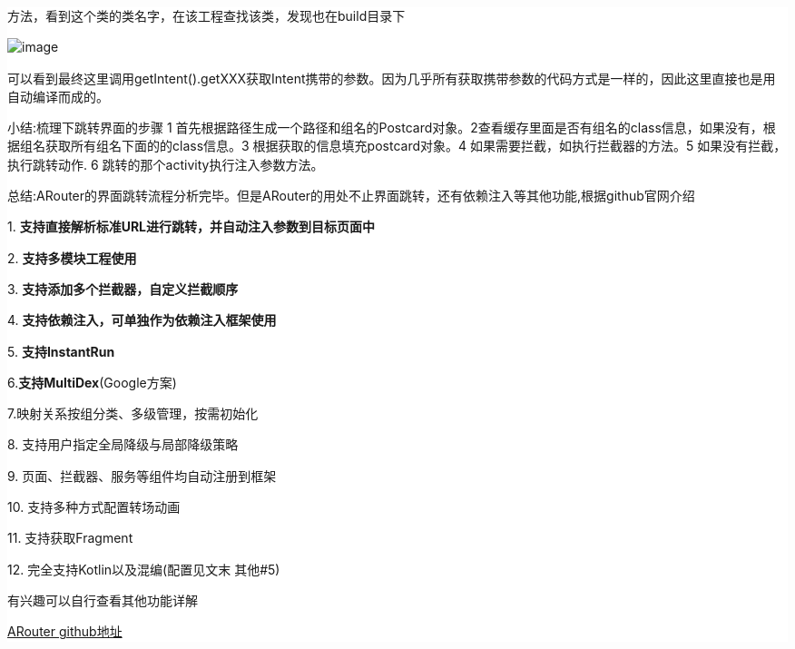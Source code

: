 方法，看到这个类的类名字，在该工程查找该类，发现也在build目录下

![image](https://upload-images.jianshu.io/upload_images/6029641-c723b4b6fc03feee.png?imageMogr2/auto-orient/strip%7CimageView2/2/w/1240)

可以看到最终这里调用getIntent().getXXX获取Intent携带的参数。因为几乎所有获取携带参数的代码方式是一样的，因此这里直接也是用自动编译而成的。

小结:梳理下跳转界面的步骤 1 首先根据路径生成一个路径和组名的Postcard对象。2查看缓存里面是否有组名的class信息，如果没有，根据组名获取所有组名下面的的class信息。3 根据获取的信息填充postcard对象。4 如果需要拦截，如执行拦截器的方法。5 如果没有拦截，执行跳转动作. 6 跳转的那个activity执行注入参数方法。

总结:ARouter的界面跳转流程分析完毕。但是ARouter的用处不止界面跳转，还有依赖注入等其他功能,根据github官网介绍

1. **支持直接解析标准URL进行跳转，并自动注入参数到目标页面中**

2. **支持多模块工程使用**

3. **支持添加多个拦截器，自定义拦截顺序**

4. **支持依赖注入，可单独作为依赖注入框架使用**

5. **支持InstantRun**

6.**支持MultiDex**(Google方案)

7.映射关系按组分类、多级管理，按需初始化

8\. 支持用户指定全局降级与局部降级策略

9\. 页面、拦截器、服务等组件均自动注册到框架

10\. 支持多种方式配置转场动画

11\. 支持获取Fragment

12\. 完全支持Kotlin以及混编(配置见文末 其他#5)

有兴趣可以自行查看其他功能详解

[ARouter github地址](https://github.com/alibaba/ARouter)
